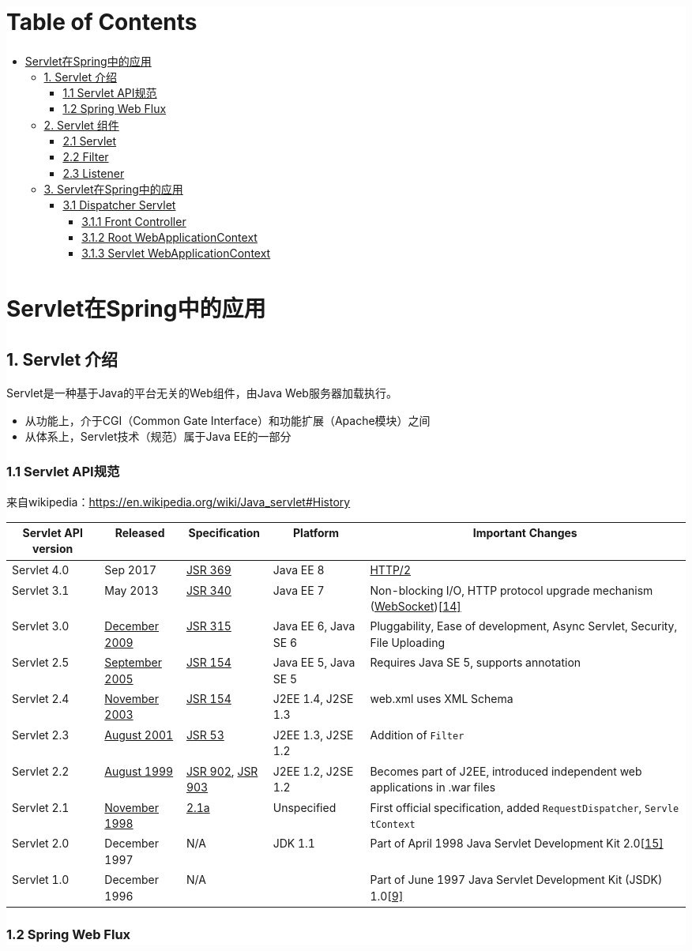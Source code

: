 # Table of Contents

* [Servlet在Spring中的应用](#servlet在spring中的应用)
  * [1. Servlet 介绍](#1-servlet-介绍)
    * [1.1 Servlet API规范](#11-servlet-api规范)
    * [1.2 Spring Web Flux](#12-spring-web-flux)
  * [2. Servlet 组件](#2-servlet-组件)
    * [2.1 Servlet](#21-servlet)
    * [2.2 Filter](#22-filter)
    * [2.3 Listener](#23-listener)
  * [3. Servlet在Spring中的应用](#3-servlet在spring中的应用)
    * [3.1 Dispatcher Servlet](#31-dispatcher-servlet)
      * [3.1.1 Front Controller](#311-front-controller)
      * [3.1.2 Root WebApplicationContext](#312-root-webapplicationcontext)
      * [3.1.3 Servlet WebApplicationContext](#313-servlet-webapplicationcontext)

# Servlet在Spring中的应用

## 1. Servlet 介绍

Servlet是一种基于Java的平台无关的Web组件，由Java Web服务器加载执行。

- 从功能上，介于CGI（Common Gate Interface）和功能扩展（Apache模块）之间
- 从体系上，Servlet技术（规范）属于Java EE的一部分

### 1.1 Servlet API规范

来自wikipedia：https://en.wikipedia.org/wiki/Java_servlet#History 

| Servlet API version | Released                                                     | Specification                                                | Platform             | Important Changes                                            |
| ------------------- | ------------------------------------------------------------ | ------------------------------------------------------------ | -------------------- | ------------------------------------------------------------ |
| Servlet 4.0         | Sep 2017                                                     | [JSR 369](https://jcp.org/en/jsr/detail?id=369)              | Java EE 8            | [HTTP/2](https://en.wikipedia.org/wiki/HTTP/2)               |
| Servlet 3.1         | May 2013                                                     | [JSR 340](https://jcp.org/en/jsr/detail?id=340)              | Java EE 7            | Non-blocking I/O, HTTP protocol upgrade mechanism ([WebSocket](https://en.wikipedia.org/wiki/WebSocket))[[14\]](https://en.wikipedia.org/wiki/Java_servlet#cite_note-14) |
| Servlet 3.0         | [December 2009](http://www.javaworld.com/javaworld/jw-02-2009/jw-02-servlet3.html) | [JSR 315](https://jcp.org/en/jsr/detail?id=315)              | Java EE 6, Java SE 6 | Pluggability, Ease of development, Async Servlet, Security, File Uploading |
| Servlet 2.5         | [September 2005](http://www.javaworld.com/javaworld/jw-01-2006/jw-0102-servlet.html) | [JSR 154](https://jcp.org/en/jsr/detail?id=154)              | Java EE 5, Java SE 5 | Requires Java SE 5, supports annotation                      |
| Servlet 2.4         | [November 2003](http://www.javaworld.com/jw-03-2003/jw-0328-servlet.html) | [JSR 154](https://jcp.org/en/jsr/detail?id=154)              | J2EE 1.4, J2SE 1.3   | web.xml uses XML Schema                                      |
| Servlet 2.3         | [August 2001](http://www.javaworld.com/jw-01-2001/jw-0126-servletapi.html) | [JSR 53](https://jcp.org/en/jsr/detail?id=53)                | J2EE 1.3, J2SE 1.2   | Addition of `Filter`                                         |
| Servlet 2.2         | [August 1999](http://www.javaworld.com/jw-10-1999/jw-10-servletapi.html) | [JSR 902](https://jcp.org/en/jsr/detail?id=902), [JSR 903](https://jcp.org/en/jsr/detail?id=903) | J2EE 1.2, J2SE 1.2   | Becomes part of J2EE, introduced independent web applications in .war files |
| Servlet 2.1         | [November 1998](http://www.javaworld.com/jw-12-1998/jw-12-servletapi.html) | [2.1a](https://web.archive.org/web/20090611171402/http://java.sun.com:80/products/servlet/2.1/servlet-2.1.pdf) | Unspecified          | First official specification, added `RequestDispatcher`, `ServletContext` |
| Servlet 2.0         | December 1997                                                | N/A                                                          | JDK 1.1              | Part of April 1998 Java Servlet Development Kit 2.0[[15\]](https://en.wikipedia.org/wiki/Java_servlet#cite_note-15) |
| Servlet 1.0         | December 1996                                                | N/A                                                          |                      | Part of June 1997 Java Servlet Development Kit (JSDK) 1.0[[9\]](https://en.wikipedia.org/wiki/Java_servlet#cite_note-Hunter200003-9) |

### 1.2 Spring Web Flux
